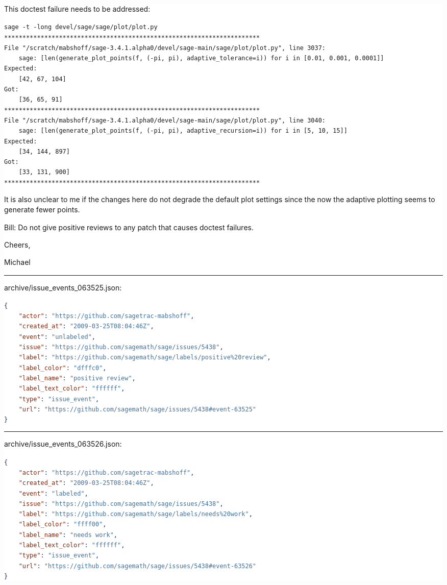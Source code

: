 This doctest failure needs to be addressed:

```
sage -t -long devel/sage/sage/plot/plot.py
**********************************************************************
File "/scratch/mabshoff/sage-3.4.1.alpha0/devel/sage-main/sage/plot/plot.py", line 3037:
    sage: [len(generate_plot_points(f, (-pi, pi), adaptive_tolerance=i)) for i in [0.01, 0.001, 0.0001]]
Expected:
    [42, 67, 104]
Got:
    [36, 65, 91]
**********************************************************************
File "/scratch/mabshoff/sage-3.4.1.alpha0/devel/sage-main/sage/plot/plot.py", line 3040:
    sage: [len(generate_plot_points(f, (-pi, pi), adaptive_recursion=i)) for i in [5, 10, 15]]
Expected:
    [34, 144, 897]
Got:
    [33, 131, 900]
**********************************************************************
```
It is also unclear to me if the changes here do not degrade the default plot settings since the now the adaptive plotting seems to generate fewer points.

Bill: Do not give positive reviews to any patch that causes doctest failures.

Cheers,

Michael



---

archive/issue_events_063525.json:
```json
{
    "actor": "https://github.com/sagetrac-mabshoff",
    "created_at": "2009-03-25T08:04:46Z",
    "event": "unlabeled",
    "issue": "https://github.com/sagemath/sage/issues/5438",
    "label": "https://github.com/sagemath/sage/labels/positive%20review",
    "label_color": "dfffc0",
    "label_name": "positive review",
    "label_text_color": "ffffff",
    "type": "issue_event",
    "url": "https://github.com/sagemath/sage/issues/5438#event-63525"
}
```



---

archive/issue_events_063526.json:
```json
{
    "actor": "https://github.com/sagetrac-mabshoff",
    "created_at": "2009-03-25T08:04:46Z",
    "event": "labeled",
    "issue": "https://github.com/sagemath/sage/issues/5438",
    "label": "https://github.com/sagemath/sage/labels/needs%20work",
    "label_color": "ffff00",
    "label_name": "needs work",
    "label_text_color": "ffffff",
    "type": "issue_event",
    "url": "https://github.com/sagemath/sage/issues/5438#event-63526"
}
```
